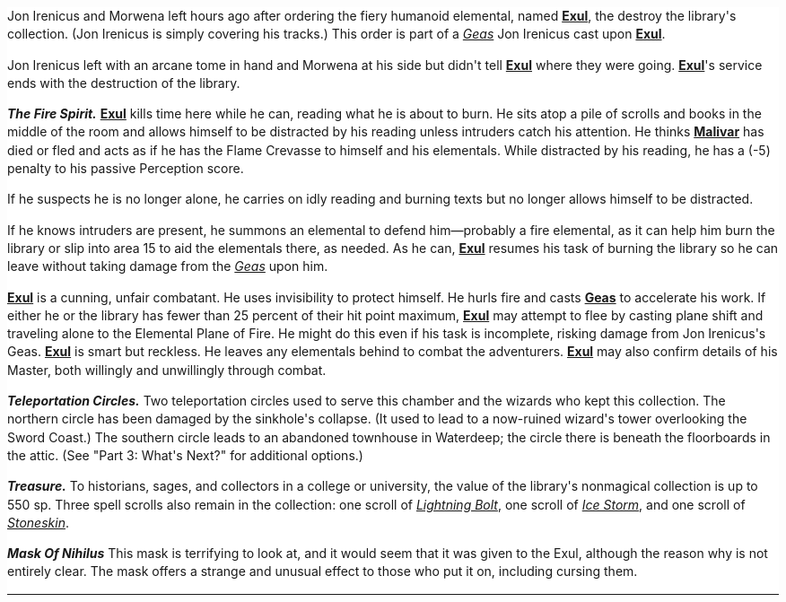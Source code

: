 Jon Irenicus and Morwena left hours ago after ordering the fiery humanoid elemental, named **[Exul](http://localhost:8080/Sources/Creatures/Exul.png)**, the destroy the library's collection. (Jon Irenicus is simply covering his tracks.) This order is part of a _[Geas](http://localhost:8080/Sources/ArcaneSpells/Geas.png)_ Jon Irenicus cast upon **[Exul](http://localhost:8080/Sources/Creatures/Exul.png)**.

Jon Irenicus left with an arcane tome in hand and Morwena at his side but didn't tell **[Exul](http://localhost:8080/Sources/Creatures/Exul.png)** where they were going. **[Exul](http://localhost:8080/Sources/Creatures/Exul.png)**'s service ends with the destruction of the library.

**_The Fire Spirit._** **[Exul](http://localhost:8080/Sources/Creatures/Exul.png)** kills time here while he can, reading what he is about to burn. He sits atop a pile of scrolls and books in the middle of the room and allows himself to be distracted by his reading unless intruders catch his attention. He thinks **[Malivar](http://localhost:8080/Sources/Creatures/Malivar.png)** has died or fled and acts as if he has the Flame Crevasse to himself and his elementals. While distracted by his reading, he has a (-5) penalty to his passive Perception score.

If he suspects he is no longer alone, he carries on idly reading and burning texts but no longer allows himself to be distracted.

If he knows intruders are present, he summons an elemental to defend him—probably a fire elemental, as it can help him burn the library or slip into area 15 to aid the elementals there, as needed. As he can, **[Exul](http://localhost:8080/Sources/Creatures/Exul.png)** resumes his task of burning the library so he can leave without taking damage from the _[Geas](http://localhost:8080/Sources/ArcaneSpells/Geas.png)_ upon him.

**[Exul](http://localhost:8080/Sources/Creatures/Exul.png)** is a cunning, unfair combatant. He uses invisibility to protect himself. He hurls fire and casts **[Geas](http://localhost:8080/Sources/ArcaneSpells/Wall%20of%20fire.png)** to accelerate his work. If either he or the library has fewer than 25 percent of their hit point maximum, **[Exul](http://localhost:8080/Sources/Creatures/Exul.png)** may attempt to flee by casting plane shift and traveling alone to the Elemental Plane of Fire. He might do this even if his task is incomplete, risking damage from Jon Irenicus's Geas. **[Exul](http://localhost:8080/Sources/Creatures/Exul.png)** is smart but reckless. He leaves any elementals behind to combat the adventurers.
**[Exul](http://localhost:8080/Sources/Creatures/Exul.png)** may also confirm details of his Master, both willingly and unwillingly through combat.

**_Teleportation Circles._** Two teleportation circles used to serve this chamber and the wizards who kept this collection. The northern circle has been damaged by the sinkhole's collapse. (It used to lead to a now-ruined wizard's tower overlooking the Sword Coast.) The southern circle leads to an abandoned townhouse in Waterdeep; the circle there is beneath the floorboards in the attic. (See "Part 3: What's Next?" for additional options.)

**_Treasure._** To historians, sages, and collectors in a college or university, the value of the library's nonmagical collection is up to 550 sp. Three spell scrolls also remain in the collection: one scroll of _[Lightning Bolt](http://localhost:8080/Sources/ArcaneSpells/Lightning%20bolt.png)_, one scroll of _[Ice Storm](http://localhost:8080/Sources/ArcaneSpells/Ice%20Storm.png)_, and one scroll of _[Stoneskin](http://localhost:8080/Sources/ArcaneSpells/Stoneskin.png)_.

**_Mask Of Nihilus_** This mask is terrifying to look at, and it would seem that it was given to the Exul, although the reason why is not entirely clear. The mask offers a strange and unusual effect to those who put it on, including cursing them.

---

